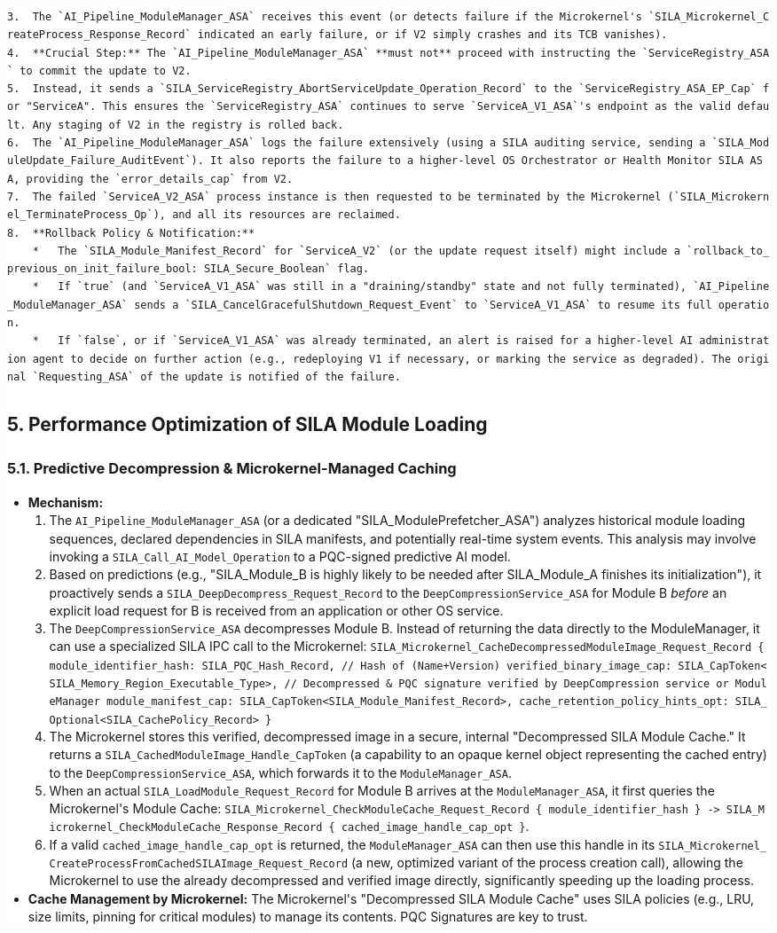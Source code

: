     3.  The `AI_Pipeline_ModuleManager_ASA` receives this event (or detects failure if the Microkernel's `SILA_Microkernel_CreateProcess_Response_Record` indicated an early failure, or if V2 simply crashes and its TCB vanishes).
    4.  **Crucial Step:** The `AI_Pipeline_ModuleManager_ASA` **must not** proceed with instructing the `ServiceRegistry_ASA` to commit the update to V2.
    5.  Instead, it sends a `SILA_ServiceRegistry_AbortServiceUpdate_Operation_Record` to the `ServiceRegistry_ASA_EP_Cap` for "ServiceA". This ensures the `ServiceRegistry_ASA` continues to serve `ServiceA_V1_ASA`'s endpoint as the valid default. Any staging of V2 in the registry is rolled back.
    6.  The `AI_Pipeline_ModuleManager_ASA` logs the failure extensively (using a SILA auditing service, sending a `SILA_ModuleUpdate_Failure_AuditEvent`). It also reports the failure to a higher-level OS Orchestrator or Health Monitor SILA ASA, providing the `error_details_cap` from V2.
    7.  The failed `ServiceA_V2_ASA` process instance is then requested to be terminated by the Microkernel (`SILA_Microkernel_TerminateProcess_Op`), and all its resources are reclaimed.
    8.  **Rollback Policy & Notification:**
        *   The `SILA_Module_Manifest_Record` for `ServiceA_V2` (or the update request itself) might include a `rollback_to_previous_on_init_failure_bool: SILA_Secure_Boolean` flag.
        *   If `true` (and `ServiceA_V1_ASA` was still in a "draining/standby" state and not fully terminated), `AI_Pipeline_ModuleManager_ASA` sends a `SILA_CancelGracefulShutdown_Request_Event` to `ServiceA_V1_ASA` to resume its full operation.
        *   If `false`, or if `ServiceA_V1_ASA` was already terminated, an alert is raised for a higher-level AI administration agent to decide on further action (e.g., redeploying V1 if necessary, or marking the service as degraded). The original `Requesting_ASA` of the update is notified of the failure.

## 5. Performance Optimization of SILA Module Loading

### 5.1. Predictive Decompression & Microkernel-Managed Caching
*   **Mechanism:**
    1.  The `AI_Pipeline_ModuleManager_ASA` (or a dedicated "SILA_ModulePrefetcher_ASA") analyzes historical module loading sequences, declared dependencies in SILA manifests, and potentially real-time system events. This analysis may involve invoking a `SILA_Call_AI_Model_Operation` to a PQC-signed predictive AI model.
    2.  Based on predictions (e.g., "SILA_Module_B is highly likely to be needed after SILA_Module_A finishes its initialization"), it proactively sends a `SILA_DeepDecompress_Request_Record` to the `DeepCompressionService_ASA` for Module B *before* an explicit load request for B is received from an application or other OS service.
    3.  The `DeepCompressionService_ASA` decompresses Module B. Instead of returning the data directly to the ModuleManager, it can use a specialized SILA IPC call to the Microkernel:
        `SILA_Microkernel_CacheDecompressedModuleImage_Request_Record {
          module_identifier_hash: SILA_PQC_Hash_Record, // Hash of (Name+Version)
          verified_binary_image_cap: SILA_CapToken<SILA_Memory_Region_Executable_Type>, // Decompressed & PQC signature verified by DeepCompression service or ModuleManager
          module_manifest_cap: SILA_CapToken<SILA_Module_Manifest_Record>,
          cache_retention_policy_hints_opt: SILA_Optional<SILA_CachePolicy_Record>
        }`
    4.  The Microkernel stores this verified, decompressed image in a secure, internal "Decompressed SILA Module Cache." It returns a `SILA_CachedModuleImage_Handle_CapToken` (a capability to an opaque kernel object representing the cached entry) to the `DeepCompressionService_ASA`, which forwards it to the `ModuleManager_ASA`.
    5.  When an actual `SILA_LoadModule_Request_Record` for Module B arrives at the `ModuleManager_ASA`, it first queries the Microkernel's Module Cache:
        `SILA_Microkernel_CheckModuleCache_Request_Record { module_identifier_hash } -> SILA_Microkernel_CheckModuleCache_Response_Record { cached_image_handle_cap_opt }`.
    6.  If a valid `cached_image_handle_cap_opt` is returned, the `ModuleManager_ASA` can then use this handle in its `SILA_Microkernel_CreateProcessFromCachedSILAImage_Request_Record` (a new, optimized variant of the process creation call), allowing the Microkernel to use the already decompressed and verified image directly, significantly speeding up the loading process.
*   **Cache Management by Microkernel:** The Microkernel's "Decompressed SILA Module Cache" uses SILA policies (e.g., LRU, size limits, pinning for critical modules) to manage its contents. PQC Signatures are key to trust.
